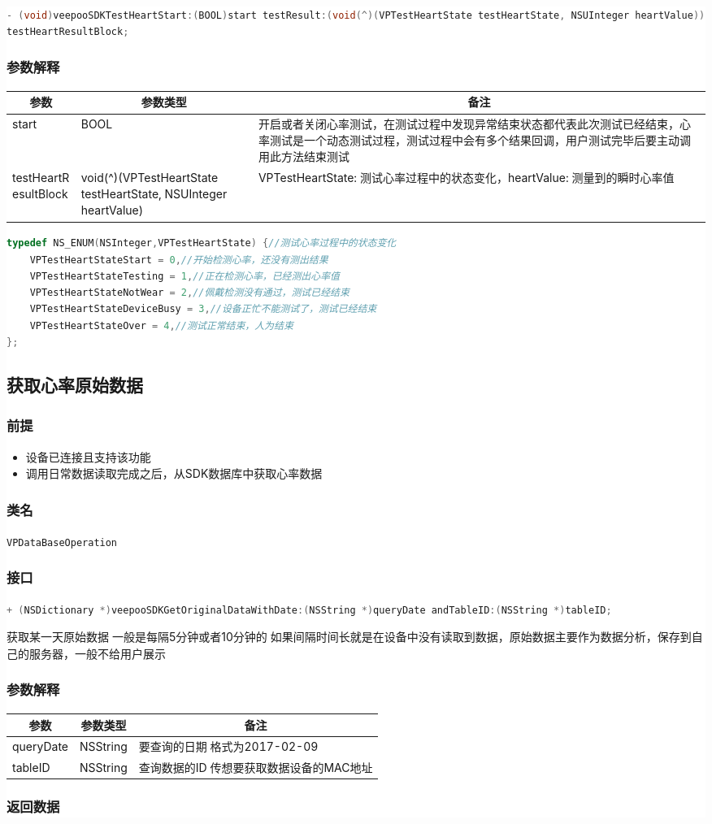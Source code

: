 ```objective-c
- (void)veepooSDKTestHeartStart:(BOOL)start testResult:(void(^)(VPTestHeartState testHeartState, NSUInteger heartValue))testHeartResultBlock;
```

### 参数解释

| 参数                 | 参数类型                                                     | 备注                                                         |
| -------------------- | ------------------------------------------------------------ | ------------------------------------------------------------ |
| start                | BOOL                                                         | 开启或者关闭心率测试，在测试过程中发现异常结束状态都代表此次测试已经结束，心率测试是一个动态测试过程，测试过程中会有多个结果回调，用户测试完毕后要主动调用此方法结束测试 |
| testHeartResultBlock | void(^)(VPTestHeartState testHeartState, NSUInteger heartValue) | VPTestHeartState: 测试心率过程中的状态变化，heartValue: 测量到的瞬时心率值 |

```objective-c
typedef NS_ENUM(NSInteger,VPTestHeartState) {//测试心率过程中的状态变化
    VPTestHeartStateStart = 0,//开始检测心率，还没有测出结果
    VPTestHeartStateTesting = 1,//正在检测心率，已经测出心率值
    VPTestHeartStateNotWear = 2,//佩戴检测没有通过，测试已经结束
    VPTestHeartStateDeviceBusy = 3,//设备正忙不能测试了，测试已经结束
    VPTestHeartStateOver = 4,//测试正常结束，人为结束
};
```



## 获取心率原始数据

### 前提

*  设备已连接且支持该功能
* 调用日常数据读取完成之后，从SDK数据库中获取心率数据

### 类名

 `VPDataBaseOperation`

### 接口

```objective-c
+ (NSDictionary *)veepooSDKGetOriginalDataWithDate:(NSString *)queryDate andTableID:(NSString *)tableID;
```

获取某一天原始数据 一般是每隔5分钟或者10分钟的 如果间隔时间长就是在设备中没有读取到数据，原始数据主要作为数据分析，保存到自己的服务器，一般不给用户展示

### 参数解释

| 参数      | 参数类型 | 备注                                     |
| --------- | -------- | ---------------------------------------- |
| queryDate | NSString | 要查询的日期 格式为2017-02-09            |
| tableID   | NSString | 查询数据的ID 传想要获取数据设备的MAC地址 |

### 返回数据
